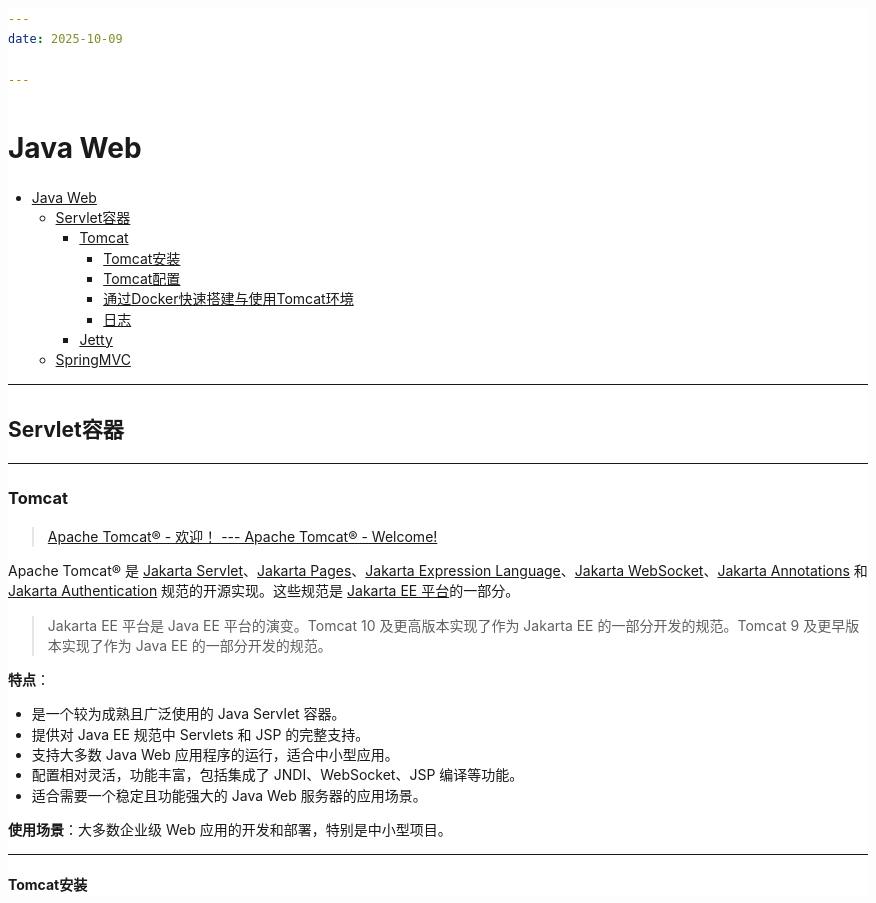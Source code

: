 ```yaml
---
date: 2025-10-09

---
```


# Java Web

- [Java Web](#java-web)
  - [Servlet容器](#servlet容器)
    - [Tomcat](#tomcat)
      - [Tomcat安装](#tomcat安装)
      - [Tomcat配置](#tomcat配置)
      - [通过Docker快速搭建与使用Tomcat环境](#通过docker快速搭建与使用tomcat环境)
      - [日志](#日志)
    - [Jetty](#jetty)
  - [SpringMVC](#springmvc)

---

## Servlet容器


---

### Tomcat

> [Apache Tomcat® - 欢迎！ --- Apache Tomcat® - Welcome!](https://tomcat.apache.org/)
>

Apache Tomcat® 是 [Jakarta Servlet](https://projects.eclipse.org/projects/ee4j.servlet)、[Jakarta Pages](https://projects.eclipse.org/projects/ee4j.jsp)、[Jakarta Expression Language](https://projects.eclipse.org/projects/ee4j.el)、[Jakarta WebSocket](https://projects.eclipse.org/projects/ee4j.websocket)、[Jakarta Annotations](https://projects.eclipse.org/projects/ee4j.ca) 和 [Jakarta Authentication](https://projects.eclipse.org/projects/ee4j.authentication) 规范的开源实现。这些规范是 [Jakarta EE 平台](https://projects.eclipse.org/projects/ee4j.jakartaee-platform)的一部分。

> Jakarta EE 平台是 Java EE 平台的演变。Tomcat 10 及更高版本实现了作为 Jakarta EE 的一部分开发的规范。Tomcat 9 及更早版本实现了作为 Java EE 的一部分开发的规范。

**特点**：

- 是一个较为成熟且广泛使用的 Java Servlet 容器。
- 提供对 Java EE 规范中 Servlets 和 JSP 的完整支持。
- 支持大多数 Java Web 应用程序的运行，适合中小型应用。
- 配置相对灵活，功能丰富，包括集成了 JNDI、WebSocket、JSP 编译等功能。
- 适合需要一个稳定且功能强大的 Java Web 服务器的应用场景。

**使用场景**：大多数企业级 Web 应用的开发和部署，特别是中小型项目。

---

#### Tomcat安装
